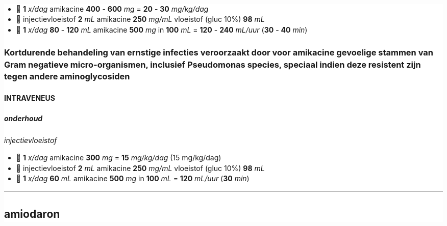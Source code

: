 - 💊 **1** *x/dag* amikacine **400** - **600** *mg* = **20** - **30** *mg/kg/dag*
- 🧪 injectievloeistof **2** *mL* amikacine **250** *mg/mL* vloeistof (gluc 10%) **98** *mL*  
- 💉 **1** *x/dag* **80** - **120** *mL* amikacine **500** *mg* in **100** *mL* = **120** - **240** *mL/uur* (**30** - **40** *min*)


### Kortdurende behandeling van ernstige infecties veroorzaakt door voor amikacine gevoelige stammen van Gram negatieve micro-organismen, inclusief Pseudomonas species, speciaal indien deze resistent zijn tegen andere aminoglycosiden

#### INTRAVENEUS

##### onderhoud

*injectievloeistof*

- 💊 **1** *x/dag* amikacine **300** *mg* = **15** *mg/kg/dag* (15 mg/kg/dag)
- 🧪 injectievloeistof **2** *mL* amikacine **250** *mg/mL* vloeistof (gluc 10%) **98** *mL*  
- 💉 **1** *x/dag* **60** *mL* amikacine **500** *mg* in **100** *mL* = **120** *mL/uur* (**30** *min*)

---

## amiodaron

